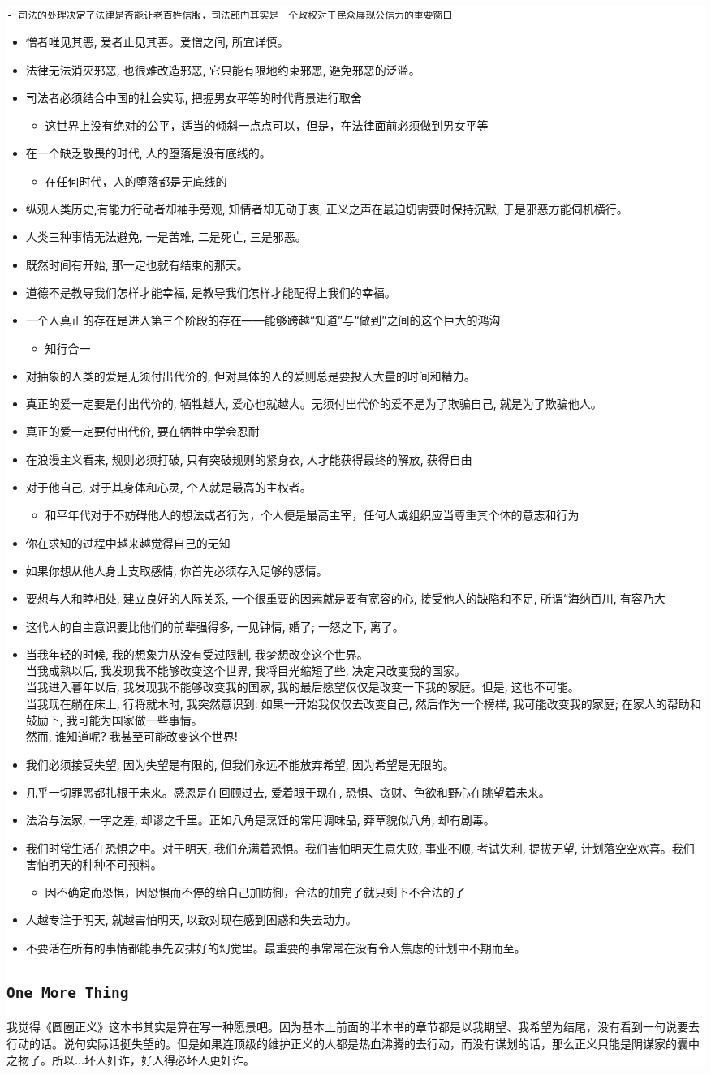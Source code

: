     - 司法的处理决定了法律是否能让老百姓信服，司法部门其实是一个政权对于民众展现公信力的重要窗口

- 憎者唯见其恶, 爱者止见其善。爱憎之间, 所宜详慎。

- 法律无法消灭邪恶, 也很难改造邪恶, 它只能有限地约束邪恶, 避免邪恶的泛滥。

- 司法者必须结合中国的社会实际, 把握男女平等的时代背景进行取舍

    - 这世界上没有绝对的公平，适当的倾斜一点点可以，但是，在法律面前必须做到男女平等

- 在一个缺乏敬畏的时代, 人的堕落是没有底线的。

    - 在任何时代，人的堕落都是无底线的

- 纵观人类历史,有能力行动者却袖手旁观, 知情者却无动于衷, 正义之声在最迫切需要时保持沉默, 于是邪恶方能伺机横行。

- 人类三种事情无法避免, 一是苦难, 二是死亡, 三是邪恶。

- 既然时间有开始, 那一定也就有结束的那天。

- 道德不是教导我们怎样才能幸福, 是教导我们怎样才能配得上我们的幸福。

- 一个人真正的存在是进入第三个阶段的存在——能够跨越“知道”与“做到”之间的这个巨大的鸿沟

    - 知行合一

- 对抽象的人类的爱是无须付出代价的, 但对具体的人的爱则总是要投入大量的时间和精力。

- 真正的爱一定要是付出代价的, 牺牲越大, 爱心也就越大。无须付出代价的爱不是为了欺骗自己, 就是为了欺骗他人。

- 真正的爱一定要付出代价, 要在牺牲中学会忍耐

- 在浪漫主义看来, 规则必须打破, 只有突破规则的紧身衣, 人才能获得最终的解放, 获得自由

- 对于他自己, 对于其身体和心灵, 个人就是最高的主权者。

    - 和平年代对于不妨碍他人的想法或者行为，个人便是最高主宰，任何人或组织应当尊重其个体的意志和行为

- 你在求知的过程中越来越觉得自己的无知

- 如果你想从他人身上支取感情, 你首先必须存入足够的感情。

- 要想与人和睦相处, 建立良好的人际关系, 一个很重要的因素就是要有宽容的心, 接受他人的缺陷和不足, 所谓“海纳百川, 有容乃大

- 这代人的自主意识要比他们的前辈强得多, 一见钟情, 婚了; 一怒之下, 离了。

- 当我年轻的时候, 我的想象力从没有受过限制, 我梦想改变这个世界。<br/>
当我成熟以后, 我发现我不能够改变这个世界, 我将目光缩短了些, 决定只改变我的国家。<br/>
当我进入暮年以后, 我发现我不能够改变我的国家, 我的最后愿望仅仅是改变一下我的家庭。但是, 这也不可能。<br/>
当我现在躺在床上, 行将就木时, 我突然意识到: 如果一开始我仅仅去改变自己, 然后作为一个榜样, 我可能改变我的家庭; 在家人的帮助和鼓励下, 我可能为国家做一些事情。<br/>
然而, 谁知道呢? 我甚至可能改变这个世界!

- 我们必须接受失望, 因为失望是有限的, 但我们永远不能放弃希望, 因为希望是无限的。

- 几乎一切罪恶都扎根于未来。感恩是在回顾过去, 爱着眼于现在, 恐惧、贪财、色欲和野心在眺望着未来。

- 法治与法家, 一字之差, 却谬之千里。正如八角是烹饪的常用调味品, 莽草貌似八角, 却有剧毒。

- 我们时常生活在恐惧之中。对于明天, 我们充满着恐惧。我们害怕明天生意失败, 事业不顺, 考试失利, 提拔无望, 计划落空空欢喜。我们害怕明天的种种不可预料。

    - 因不确定而恐惧，因恐惧而不停的给自己加防御，合法的加完了就只剩下不合法的了

- 人越专注于明天, 就越害怕明天, 以致对现在感到困惑和失去动力。

- 不要活在所有的事情都能事先安排好的幻觉里。最重要的事常常在没有令人焦虑的计划中不期而至。


## `One More Thing`

我觉得《圆圈正义》这本书其实是算在写一种愿景吧。因为基本上前面的半本书的章节都是以我期望、我希望为结尾，没有看到一句说要去行动的话。说句实际话挺失望的。但是如果连顶级的维护正义的人都是热血沸腾的去行动，而没有谋划的话，那么正义只能是阴谋家的囊中之物了。所以...坏人奸诈，好人得必坏人更奸诈。

